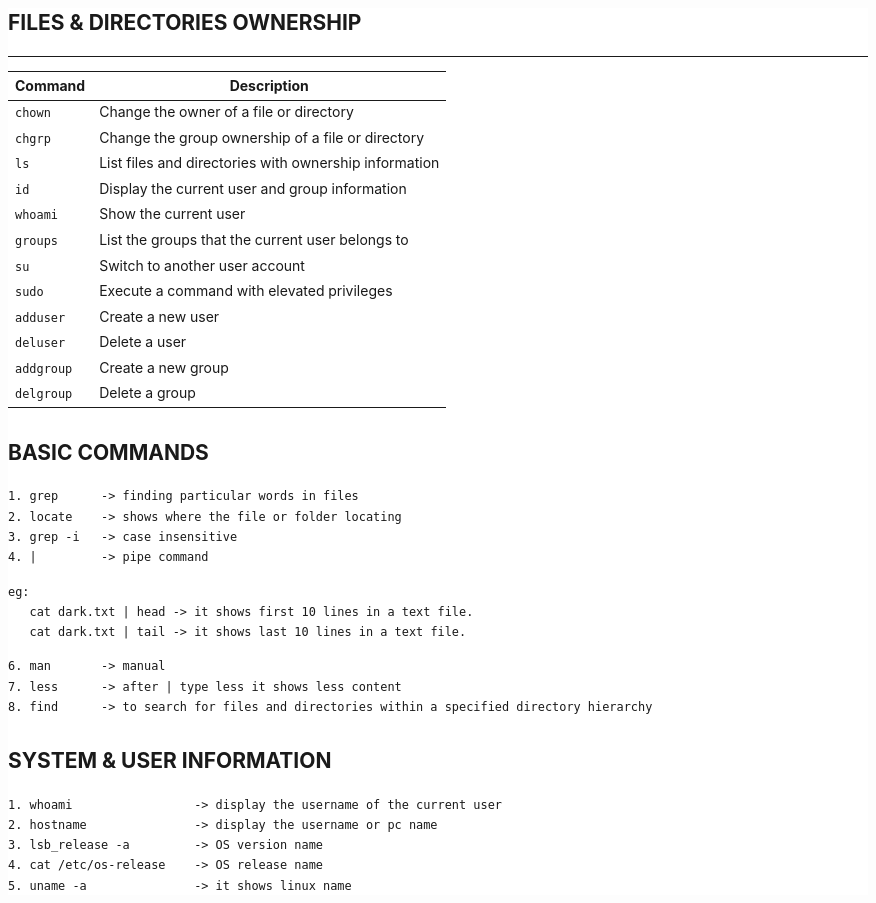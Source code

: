 ## FILES & DIRECTORIES OWNERSHIP

-------------------------
| Command | Description |
|---------|-------------|
| `chown` | Change the owner of a file or directory |
| `chgrp` | Change the group ownership of a file or directory |
| `ls` | List files and directories with ownership information |
| `id` | Display the current user and group information |
| `whoami` | Show the current user |
| `groups` | List the groups that the current user belongs to |
| `su` | Switch to another user account |
| `sudo` | Execute a command with elevated privileges |
| `adduser` | Create a new user |
| `deluser` | Delete a user |
| `addgroup` | Create a new group |
| `delgroup` | Delete a group |


## BASIC COMMANDS
```
1. grep      -> finding particular words in files
2. locate    -> shows where the file or folder locating
3. grep -i   -> case insensitive
4. |         -> pipe command
```
    eg:
       cat dark.txt | head -> it shows first 10 lines in a text file.
       cat dark.txt | tail -> it shows last 10 lines in a text file.
```
6. man       -> manual
7. less      -> after | type less it shows less content
8. find      -> to search for files and directories within a specified directory hierarchy
```

## SYSTEM & USER INFORMATION

```
1. whoami                 -> display the username of the current user
2. hostname               -> display the username or pc name
3. lsb_release -a         -> OS version name
4. cat /etc/os-release    -> OS release name
5. uname -a               -> it shows linux name
```
